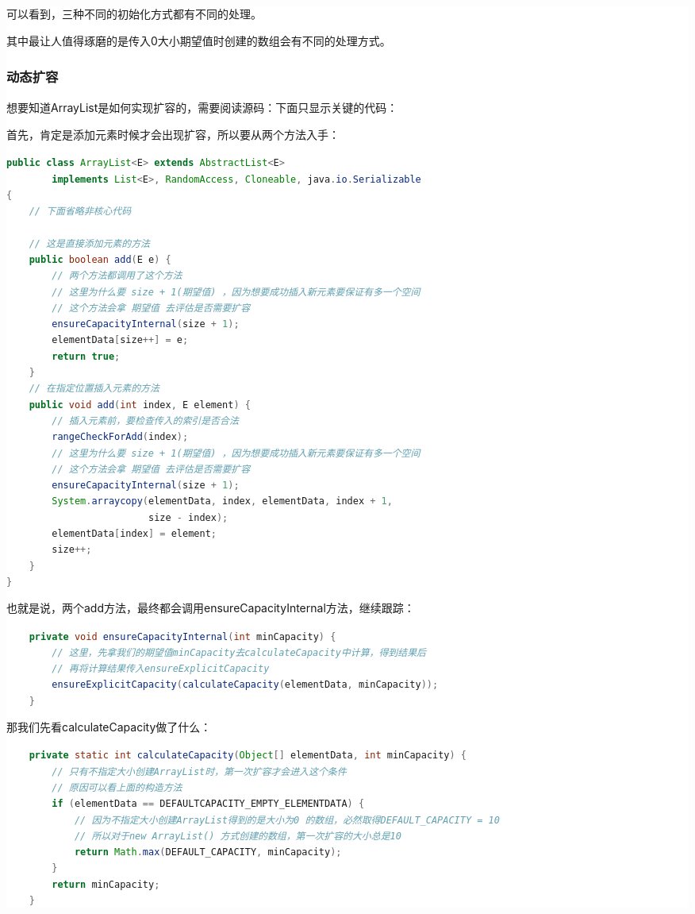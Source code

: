 可以看到，三种不同的初始化方式都有不同的处理。

其中最让人值得琢磨的是传入0大小期望值时创建的数组会有不同的处理方式。

### 动态扩容

想要知道ArrayList是如何实现扩容的，需要阅读源码：下面只显示关键的代码：

首先，肯定是添加元素时候才会出现扩容，所以要从两个方法入手：

```java
public class ArrayList<E> extends AbstractList<E>
        implements List<E>, RandomAccess, Cloneable, java.io.Serializable
{
	// 下面省略非核心代码  
    
    // 这是直接添加元素的方法
    public boolean add(E e) {
	    // 两个方法都调用了这个方法
        // 这里为什么要 size + 1(期望值) ，因为想要成功插入新元素要保证有多一个空间
        // 这个方法会拿 期望值 去评估是否需要扩容
        ensureCapacityInternal(size + 1);
        elementData[size++] = e;
        return true;
    }
    // 在指定位置插入元素的方法
    public void add(int index, E element) {
        // 插入元素前，要检查传入的索引是否合法
        rangeCheckForAdd(index);
        // 这里为什么要 size + 1(期望值) ，因为想要成功插入新元素要保证有多一个空间
        // 这个方法会拿 期望值 去评估是否需要扩容
        ensureCapacityInternal(size + 1);  
        System.arraycopy(elementData, index, elementData, index + 1,
                         size - index);
        elementData[index] = element;
        size++;
    }
}
```

也就是说，两个add方法，最终都会调用ensureCapacityInternal方法，继续跟踪：

```java
    private void ensureCapacityInternal(int minCapacity) {
        // 这里，先拿我们的期望值minCapacity去calculateCapacity中计算，得到结果后
        // 再将计算结果传入ensureExplicitCapacity
        ensureExplicitCapacity(calculateCapacity(elementData, minCapacity));
    }
```

那我们先看calculateCapacity做了什么：

```java
	private static int calculateCapacity(Object[] elementData, int minCapacity) {
        // 只有不指定大小创建ArrayList时，第一次扩容才会进入这个条件
        // 原因可以看上面的构造方法
        if (elementData == DEFAULTCAPACITY_EMPTY_ELEMENTDATA) {
            // 因为不指定大小创建ArrayList得到的是大小为0 的数组，必然取得DEFAULT_CAPACITY = 10
            // 所以对于new ArrayList() 方式创建的数组，第一次扩容的大小总是10
            return Math.max(DEFAULT_CAPACITY, minCapacity);
        }
        return minCapacity;
    }
```
